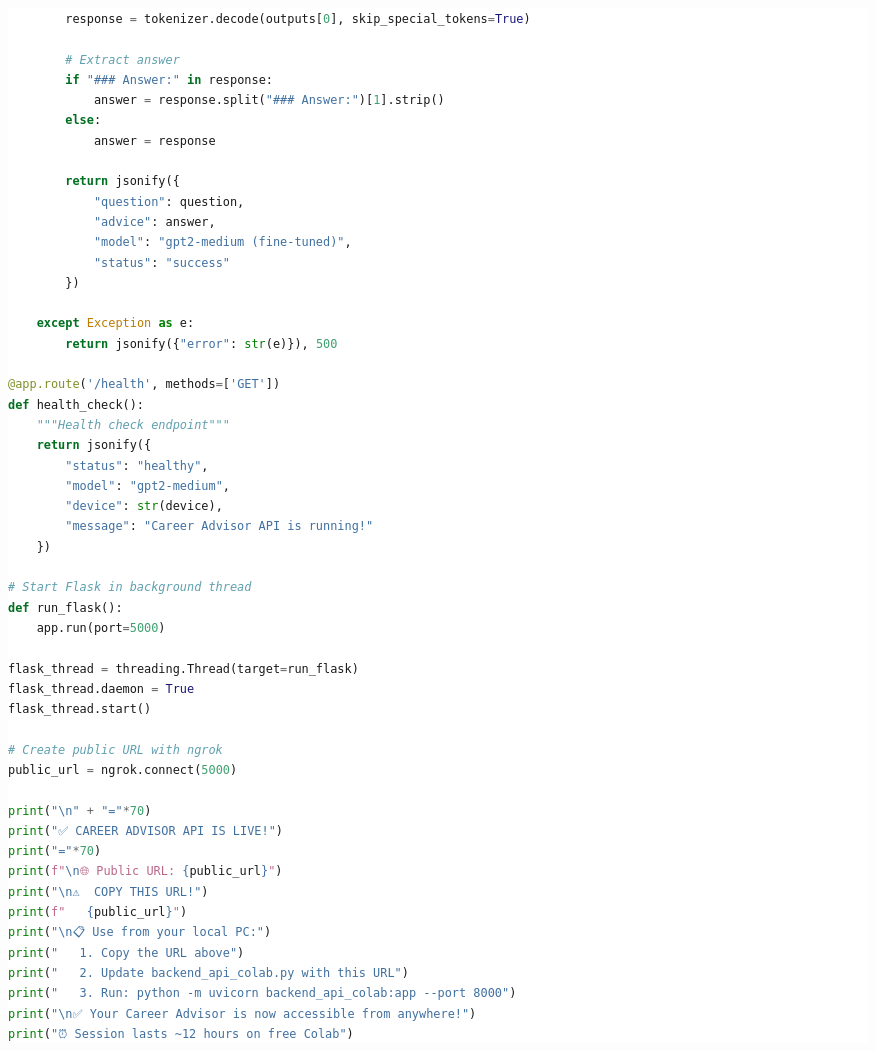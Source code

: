 ```python
        response = tokenizer.decode(outputs[0], skip_special_tokens=True)
        
        # Extract answer
        if "### Answer:" in response:
            answer = response.split("### Answer:")[1].strip()
        else:
            answer = response
        
        return jsonify({
            "question": question,
            "advice": answer,
            "model": "gpt2-medium (fine-tuned)",
            "status": "success"
        })
    
    except Exception as e:
        return jsonify({"error": str(e)}), 500

@app.route('/health', methods=['GET'])
def health_check():
    """Health check endpoint"""
    return jsonify({
        "status": "healthy",
        "model": "gpt2-medium",
        "device": str(device),
        "message": "Career Advisor API is running!"
    })

# Start Flask in background thread
def run_flask():
    app.run(port=5000)

flask_thread = threading.Thread(target=run_flask)
flask_thread.daemon = True
flask_thread.start()

# Create public URL with ngrok
public_url = ngrok.connect(5000)

print("\n" + "="*70)
print("✅ CAREER ADVISOR API IS LIVE!")
print("="*70)
print(f"\n🌐 Public URL: {public_url}")
print("\n⚠️  COPY THIS URL!")
print(f"   {public_url}")
print("\n📋 Use from your local PC:")
print("   1. Copy the URL above")
print("   2. Update backend_api_colab.py with this URL")
print("   3. Run: python -m uvicorn backend_api_colab:app --port 8000")
print("\n✅ Your Career Advisor is now accessible from anywhere!")
print("⏰ Session lasts ~12 hours on free Colab")
```
